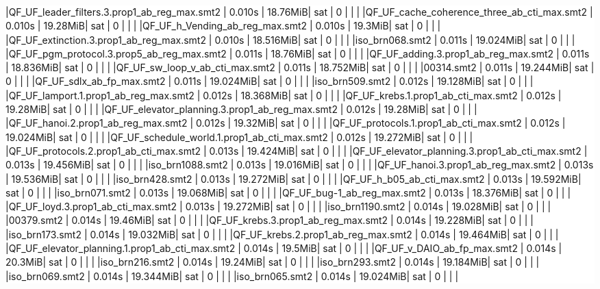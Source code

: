 |QF_UF_leader_filters.3.prop1_ab_reg_max.smt2                 |    0.010s | 18.76MiB| sat | 0 |  |  |
|QF_UF_cache_coherence_three_ab_cti_max.smt2                  |    0.010s | 19.28MiB| sat | 0 |  |  |
|QF_UF_h_Vending_ab_reg_max.smt2                              |    0.010s | 19.3MiB| sat | 0 |  |  |
|QF_UF_extinction.3.prop1_ab_reg_max.smt2                     |    0.010s | 18.516MiB| sat | 0 |  |  |
|iso_brn068.smt2                                              |    0.011s | 19.024MiB| sat | 0 |  |  |
|QF_UF_pgm_protocol.3.prop5_ab_reg_max.smt2                   |    0.011s | 18.76MiB| sat | 0 |  |  |
|QF_UF_adding.3.prop1_ab_reg_max.smt2                         |    0.011s | 18.836MiB| sat | 0 |  |  |
|QF_UF_sw_loop_v_ab_cti_max.smt2                              |    0.011s | 18.752MiB| sat | 0 |  |  |
|00314.smt2                                                   |    0.011s | 19.244MiB| sat | 0 |  |  |
|QF_UF_sdlx_ab_fp_max.smt2                                    |    0.011s | 19.024MiB| sat | 0 |  |  |
|iso_brn509.smt2                                              |    0.012s | 19.128MiB| sat | 0 |  |  |
|QF_UF_lamport.1.prop1_ab_reg_max.smt2                        |    0.012s | 18.368MiB| sat | 0 |  |  |
|QF_UF_krebs.1.prop1_ab_cti_max.smt2                          |    0.012s | 19.28MiB| sat | 0 |  |  |
|QF_UF_elevator_planning.3.prop1_ab_reg_max.smt2              |    0.012s | 19.28MiB| sat | 0 |  |  |
|QF_UF_hanoi.2.prop1_ab_reg_max.smt2                          |    0.012s | 19.32MiB| sat | 0 |  |  |
|QF_UF_protocols.1.prop1_ab_cti_max.smt2                      |    0.012s | 19.024MiB| sat | 0 |  |  |
|QF_UF_schedule_world.1.prop1_ab_cti_max.smt2                 |    0.012s | 19.272MiB| sat | 0 |  |  |
|QF_UF_protocols.2.prop1_ab_cti_max.smt2                      |    0.013s | 19.424MiB| sat | 0 |  |  |
|QF_UF_elevator_planning.3.prop1_ab_cti_max.smt2              |    0.013s | 19.456MiB| sat | 0 |  |  |
|iso_brn1088.smt2                                             |    0.013s | 19.016MiB| sat | 0 |  |  |
|QF_UF_hanoi.3.prop1_ab_reg_max.smt2                          |    0.013s | 19.536MiB| sat | 0 |  |  |
|iso_brn428.smt2                                              |    0.013s | 19.272MiB| sat | 0 |  |  |
|QF_UF_h_b05_ab_cti_max.smt2                                  |    0.013s | 19.592MiB| sat | 0 |  |  |
|iso_brn071.smt2                                              |    0.013s | 19.068MiB| sat | 0 |  |  |
|QF_UF_bug-1_ab_reg_max.smt2                                  |    0.013s | 18.376MiB| sat | 0 |  |  |
|QF_UF_loyd.3.prop1_ab_cti_max.smt2                           |    0.013s | 19.272MiB| sat | 0 |  |  |
|iso_brn1190.smt2                                             |    0.014s | 19.028MiB| sat | 0 |  |  |
|00379.smt2                                                   |    0.014s | 19.46MiB| sat | 0 |  |  |
|QF_UF_krebs.3.prop1_ab_reg_max.smt2                          |    0.014s | 19.228MiB| sat | 0 |  |  |
|iso_brn173.smt2                                              |    0.014s | 19.032MiB| sat | 0 |  |  |
|QF_UF_krebs.2.prop1_ab_reg_max.smt2                          |    0.014s | 19.464MiB| sat | 0 |  |  |
|QF_UF_elevator_planning.1.prop1_ab_cti_max.smt2              |    0.014s | 19.5MiB| sat | 0 |  |  |
|QF_UF_v_DAIO_ab_fp_max.smt2                                  |    0.014s | 20.3MiB| sat | 0 |  |  |
|iso_brn216.smt2                                              |    0.014s | 19.24MiB| sat | 0 |  |  |
|iso_brn293.smt2                                              |    0.014s | 19.184MiB| sat | 0 |  |  |
|iso_brn069.smt2                                              |    0.014s | 19.344MiB| sat | 0 |  |  |
|iso_brn065.smt2                                              |    0.014s | 19.024MiB| sat | 0 |  |  |